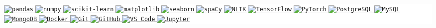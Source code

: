   
  <a href="https://pandas.pydata.org/" target="_blank">
    <code><img src="https://github.com/devicons/devicon/blob/master/icons/pandas/pandas-original.svg" alt="pandas" width="35" height="35"/></code>
  </a>
  <a href="https://numpy.org/" target="_blank">
    <code><img src="https://github.com/devicons/devicon/blob/master/icons/numpy/numpy-original.svg" alt="numpy" width="35" height="35"/></code>
  </a>
  <a href="https://scikit-learn.org/" target="_blank">
    <code><img src="https://github.com/devicons/devicon/blob/master/icons/scikitlearn/scikitlearn-original.svg" alt="scikit-learn" width="35" height="35"/></code>
  </a>
  <a href="https://matplotlib.org/" target="_blank">
    <code><img src="https://raw.githubusercontent.com/devicons/devicon/master/icons/matplotlib/matplotlib-original.svg" alt="matplotlib" width="35" height="35"/></code>
  </a>
  <a href="https://seaborn.pydata.org/" target="_blank">
    <code><img src="https://cdn.worldvectorlogo.com/logos/seaborn-1.svg" alt="seaborn" width="35" height="35"/></code>
  </a>
  <a href="https://spacy.io/" target="_blank">
    <code><img src="https://upload.wikimedia.org/wikipedia/commons/8/88/SpaCy_logo.svg" alt="spaCy" width="35" height="35"/></code>
  </a>
  <a href="https://www.nltk.org/" target="_blank">
    <code><img src="https://upload.wikimedia.org/wikipedia/commons/3/3d/NLTK_Logo.png" alt="NLTK" width="35" height="35"/></code>
  </a>
  <a href="https://www.tensorflow.org/" target="_blank">
    <code><img src="https://github.com/devicons/devicon/blob/master/icons/tensorflow/tensorflow-original.svg" alt="TensorFlow" width="35" height="35"/></code>
  </a>
  <a href="https://pytorch.org/" target="_blank">
    <code><img src="https://github.com/devicons/devicon/blob/master/icons/pytorch/pytorch-original.svg" alt="PyTorch" width="35" height="35"/></code>
  </a>

  
  <a href="https://www.postgresql.org/" target="_blank">
    <code><img src="https://github.com/devicons/devicon/blob/master/icons/postgresql/postgresql-original.svg" alt="PostgreSQL" width="35" height="35"/></code>
  </a>
  <a href="https://www.mysql.com/" target="_blank">
    <code><img src="https://github.com/devicons/devicon/blob/master/icons/mysql/mysql-original.svg" alt="MySQL" width="35" height="35"/></code>
  </a>
  <a href="https://www.mongodb.com/" target="_blank">
    <code><img src="https://github.com/devicons/devicon/blob/master/icons/mongodb/mongodb-original.svg" alt="MongoDB" width="35" height="35"/></code>
  </a>

  
  <a href="https://www.docker.com/" target="_blank">
    <code><img src="https://github.com/devicons/devicon/blob/master/icons/docker/docker-original.svg" alt="Docker" width="35" height="35"/></code>
  </a>
  <a href="https://git-scm.com/" target="_blank">
    <code><img src="https://github.com/devicons/devicon/blob/master/icons/git/git-original.svg" alt="Git" width="35" height="35"/></code>
  </a>
  <a href="https://github.com/" target="_blank">
    <code><img src="https://github.com/devicons/devicon/blob/master/icons/github/github-original.svg" alt="GitHub" width="35" height="35"/></code>
  </a>
  <a href="https://code.visualstudio.com/" target="_blank">
    <code><img src="https://github.com/devicons/devicon/blob/master/icons/vscode/vscode-original.svg" alt="VS Code" width="35" height="35"/></code>
  </a>
  <a href="https://jupyter.org/" target="_blank">
    <code><img src="https://github.com/devicons/devicon/blob/master/icons/jupyter/jupyter-original.svg" alt="Jupyter" width="35" height="35"/></code>
  </a>